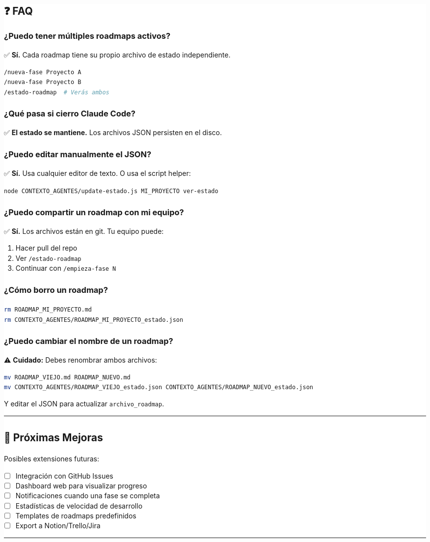 
## ❓ FAQ

### ¿Puedo tener múltiples roadmaps activos?

✅ **Sí.** Cada roadmap tiene su propio archivo de estado independiente.

```bash
/nueva-fase Proyecto A
/nueva-fase Proyecto B
/estado-roadmap  # Verás ambos
```

### ¿Qué pasa si cierro Claude Code?

✅ **El estado se mantiene.** Los archivos JSON persisten en el disco.

### ¿Puedo editar manualmente el JSON?

✅ **Sí.** Usa cualquier editor de texto. O usa el script helper:
```bash
node CONTEXTO_AGENTES/update-estado.js MI_PROYECTO ver-estado
```

### ¿Puedo compartir un roadmap con mi equipo?

✅ **Sí.** Los archivos están en git. Tu equipo puede:
1. Hacer pull del repo
2. Ver `/estado-roadmap`
3. Continuar con `/empieza-fase N`

### ¿Cómo borro un roadmap?

```bash
rm ROADMAP_MI_PROYECTO.md
rm CONTEXTO_AGENTES/ROADMAP_MI_PROYECTO_estado.json
```

### ¿Puedo cambiar el nombre de un roadmap?

⚠️ **Cuidado:** Debes renombrar ambos archivos:
```bash
mv ROADMAP_VIEJO.md ROADMAP_NUEVO.md
mv CONTEXTO_AGENTES/ROADMAP_VIEJO_estado.json CONTEXTO_AGENTES/ROADMAP_NUEVO_estado.json
```

Y editar el JSON para actualizar `archivo_roadmap`.

---

## 🚀 Próximas Mejoras

Posibles extensiones futuras:

- [ ] Integración con GitHub Issues
- [ ] Dashboard web para visualizar progreso
- [ ] Notificaciones cuando una fase se completa
- [ ] Estadísticas de velocidad de desarrollo
- [ ] Templates de roadmaps predefinidos
- [ ] Export a Notion/Trello/Jira

---